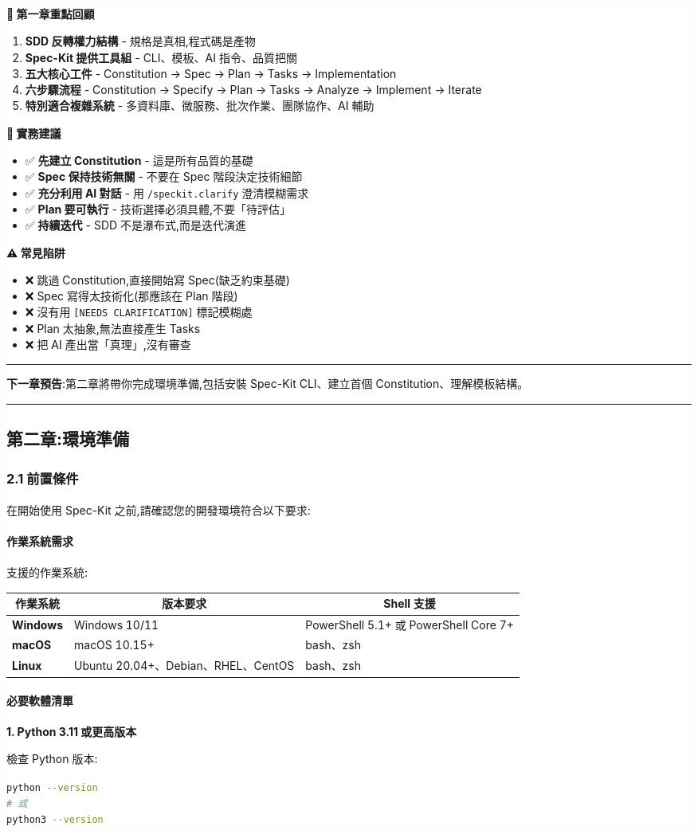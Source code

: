 
**🎯 第一章重點回顧**

1. **SDD 反轉權力結構** - 規格是真相,程式碼是產物
2. **Spec-Kit 提供工具組** - CLI、模板、AI 指令、品質把關
3. **五大核心工件** - Constitution → Spec → Plan → Tasks → Implementation
4. **六步驟流程** - Constitution → Specify → Plan → Tasks → Analyze → Implement → Iterate
5. **特別適合複雜系統** - 多資料庫、微服務、批次作業、團隊協作、AI 輔助

**📌 實務建議**

- ✅ **先建立 Constitution** - 這是所有品質的基礎
- ✅ **Spec 保持技術無關** - 不要在 Spec 階段決定技術細節
- ✅ **充分利用 AI 對話** - 用 `/speckit.clarify` 澄清模糊需求
- ✅ **Plan 要可執行** - 技術選擇必須具體,不要「待評估」
- ✅ **持續迭代** - SDD 不是瀑布式,而是迭代演進

**⚠️ 常見陷阱**

- ❌ 跳過 Constitution,直接開始寫 Spec(缺乏約束基礎)
- ❌ Spec 寫得太技術化(那應該在 Plan 階段)
- ❌ 沒有用 `[NEEDS CLARIFICATION]` 標記模糊處
- ❌ Plan 太抽象,無法直接產生 Tasks
- ❌ 把 AI 產出當「真理」,沒有審查

---

**下一章預告**:第二章將帶你完成環境準備,包括安裝 Spec-Kit CLI、建立首個 Constitution、理解模板結構。

---

## 第二章:環境準備

### 2.1 前置條件

在開始使用 Spec-Kit 之前,請確認您的開發環境符合以下要求:

#### 作業系統需求

支援的作業系統:

| 作業系統 | 版本要求 | Shell 支援 |
|---------|---------|-----------|
| **Windows** | Windows 10/11 | PowerShell 5.1+ 或 PowerShell Core 7+ |
| **macOS** | macOS 10.15+ | bash、zsh |
| **Linux** | Ubuntu 20.04+、Debian、RHEL、CentOS | bash、zsh |

#### 必要軟體清單

**1. Python 3.11 或更高版本**

檢查 Python 版本:

```bash
python --version
# 或
python3 --version
```
